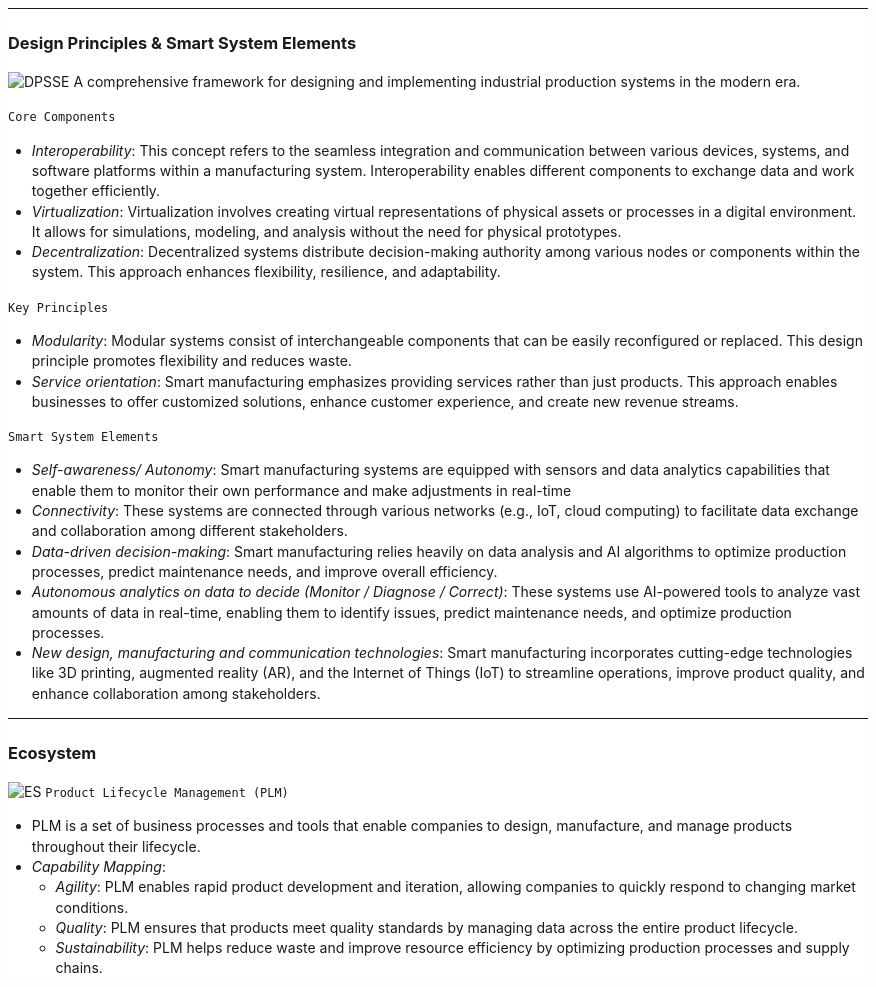 -----

### Design Principles & Smart System Elements
![DPSSE](https://raw.githubusercontent.com/kranthiB/tech-pulse/main/images/industrial-iot/industrial-iot/0006-DPSSE.png)
A comprehensive framework for designing and implementing industrial production systems in the modern era.

`Core Components`
  * *Interoperability*: This concept refers to the seamless integration and communication between various devices, systems, and software platforms within a manufacturing system. Interoperability enables different components to exchange data and work together efficiently.
  * *Virtualization*: Virtualization involves creating virtual representations of physical assets or processes in a digital environment. It allows for simulations, modeling, and analysis without the need for physical prototypes.
  * *Decentralization*: Decentralized systems distribute decision-making authority among various nodes or components within the system. This approach enhances flexibility, resilience, and adaptability.

`Key Principles`
  * *Modularity*: Modular systems consist of interchangeable components that can be easily reconfigured or replaced. This design principle promotes flexibility and reduces waste.
  * *Service orientation*: Smart manufacturing emphasizes providing services rather than just products. This approach enables businesses to offer customized solutions, enhance customer experience, and create new revenue streams.

`Smart System Elements`
  * *Self-awareness/ Autonomy*: Smart manufacturing systems are equipped with sensors and data analytics capabilities that enable them to monitor their own performance and make adjustments in real-time
  * *Connectivity*: These systems are connected through various networks (e.g., IoT, cloud computing) to facilitate data exchange and collaboration among different stakeholders.
  * *Data-driven decision-making*: Smart manufacturing relies heavily on data analysis and AI algorithms to optimize production processes, predict maintenance needs, and improve overall efficiency.
  * *Autonomous analytics on data to decide (Monitor / Diagnose / Correct)*: These systems use AI-powered tools to analyze vast amounts of data in real-time, enabling them to identify issues, predict maintenance needs, and optimize production processes.
  * *New design, manufacturing and communication technologies*: Smart manufacturing incorporates cutting-edge technologies like 3D printing, augmented reality (AR), and the Internet of Things (IoT) to streamline operations, improve product quality, and enhance collaboration among stakeholders.

-----

### Ecosystem
![ES](https://raw.githubusercontent.com/kranthiB/tech-pulse/main/images/industrial-iot/industrial-iot/0007-ES.png)
`Product Lifecycle Management (PLM)`
  * PLM is a set of business processes and tools that enable companies to design, manufacture, and manage products throughout their lifecycle.
  * *Capability Mapping*:
      * *Agility*: PLM enables rapid product development and iteration, allowing companies to quickly respond to changing market conditions.
      * *Quality*: PLM ensures that products meet quality standards by managing data across the entire product lifecycle.
      * *Sustainability*: PLM helps reduce waste and improve resource efficiency by optimizing production processes and supply chains.
